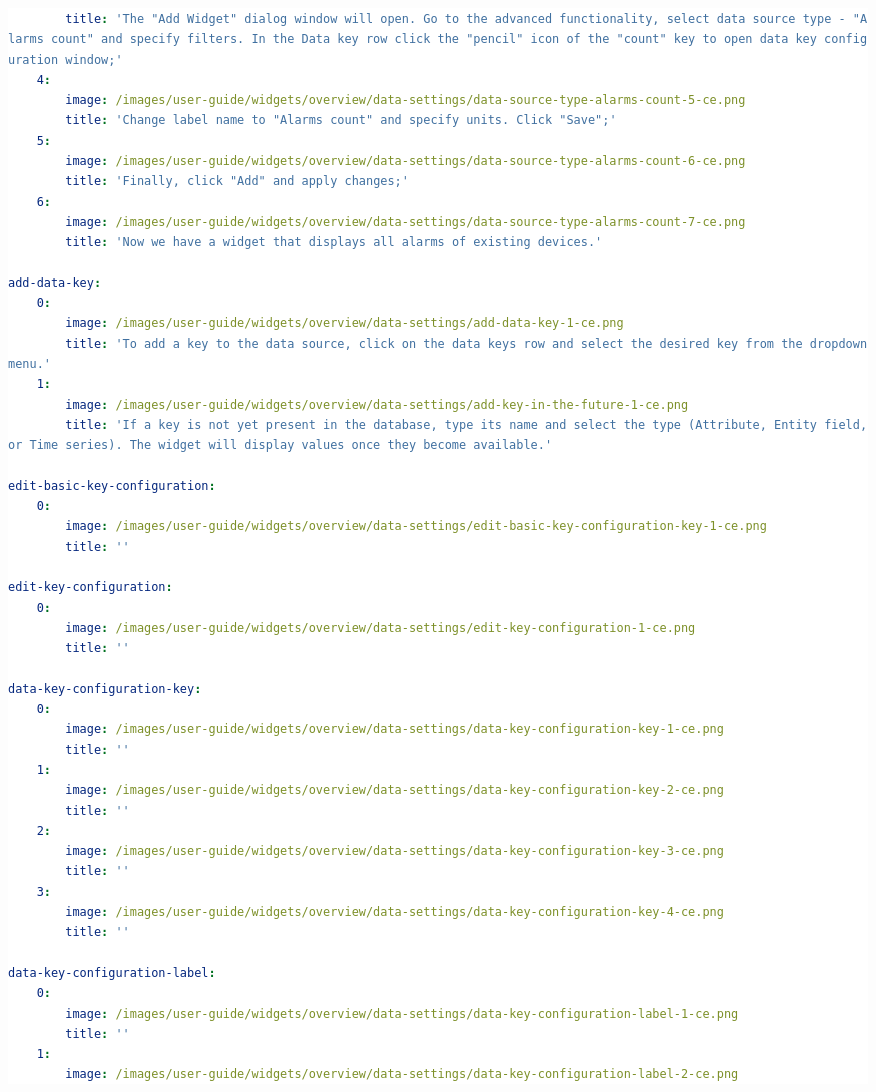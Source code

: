```yaml
        title: 'The "Add Widget" dialog window will open. Go to the advanced functionality, select data source type - "Alarms count" and specify filters. In the Data key row click the "pencil" icon of the "count" key to open data key configuration window;'
    4:
        image: /images/user-guide/widgets/overview/data-settings/data-source-type-alarms-count-5-ce.png
        title: 'Change label name to "Alarms count" and specify units. Click "Save";'
    5:
        image: /images/user-guide/widgets/overview/data-settings/data-source-type-alarms-count-6-ce.png
        title: 'Finally, click "Add" and apply changes;'
    6:
        image: /images/user-guide/widgets/overview/data-settings/data-source-type-alarms-count-7-ce.png
        title: 'Now we have a widget that displays all alarms of existing devices.'

add-data-key:
    0:
        image: /images/user-guide/widgets/overview/data-settings/add-data-key-1-ce.png
        title: 'To add a key to the data source, click on the data keys row and select the desired key from the dropdown menu.'
    1:
        image: /images/user-guide/widgets/overview/data-settings/add-key-in-the-future-1-ce.png
        title: 'If a key is not yet present in the database, type its name and select the type (Attribute, Entity field, or Time series). The widget will display values once they become available.'

edit-basic-key-configuration:
    0:
        image: /images/user-guide/widgets/overview/data-settings/edit-basic-key-configuration-key-1-ce.png
        title: ''

edit-key-configuration:
    0:
        image: /images/user-guide/widgets/overview/data-settings/edit-key-configuration-1-ce.png
        title: ''

data-key-configuration-key:
    0:
        image: /images/user-guide/widgets/overview/data-settings/data-key-configuration-key-1-ce.png
        title: ''
    1:
        image: /images/user-guide/widgets/overview/data-settings/data-key-configuration-key-2-ce.png
        title: ''
    2:
        image: /images/user-guide/widgets/overview/data-settings/data-key-configuration-key-3-ce.png
        title: ''
    3:
        image: /images/user-guide/widgets/overview/data-settings/data-key-configuration-key-4-ce.png
        title: ''

data-key-configuration-label:
    0:
        image: /images/user-guide/widgets/overview/data-settings/data-key-configuration-label-1-ce.png
        title: ''
    1:
        image: /images/user-guide/widgets/overview/data-settings/data-key-configuration-label-2-ce.png
```